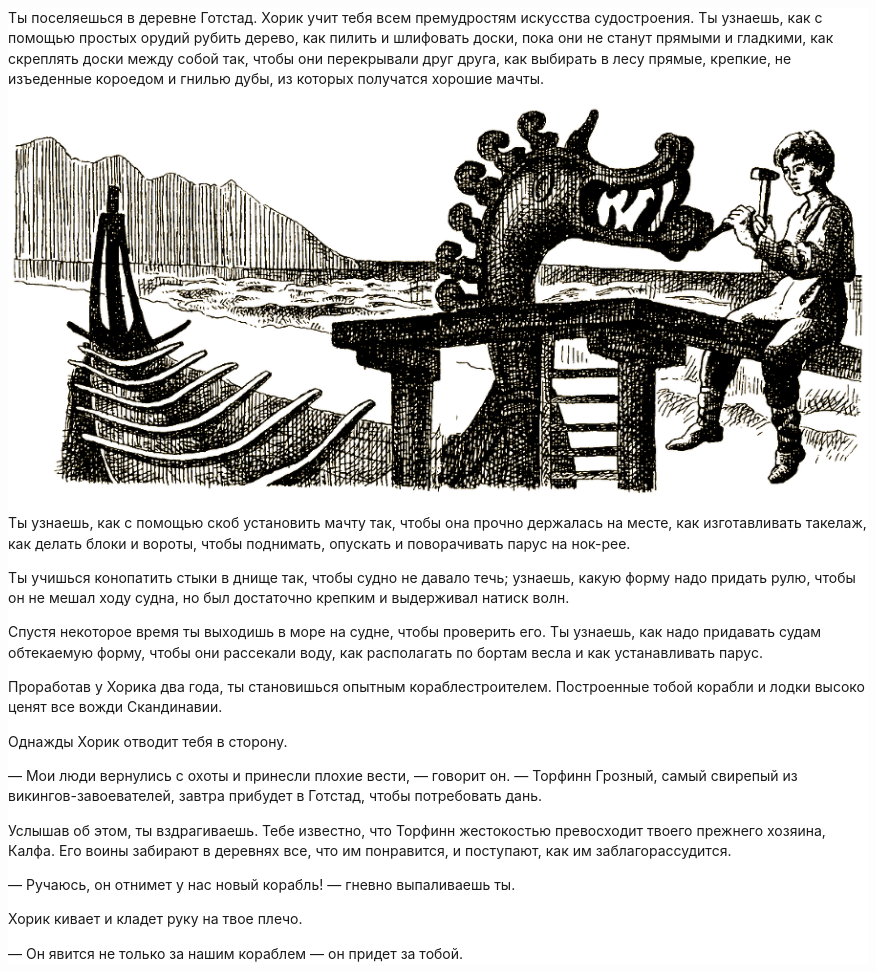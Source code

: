 Ты поселяешься в деревне Готстад. Хорик учит тебя всем премудростям искусства судостроения. Ты узнаешь, как с помощью простых орудий рубить дерево, как пилить и шлифовать доски, пока они не станут прямыми и гладкими, как скреплять доски между собой так, чтобы они перекрывали друг друга, как выбирать в лесу прямые, крепкие, не изъеденные короедом и гнилью дубы, из которых получатся хорошие мачты.

![](image/14.png)

Ты узнаешь, как с помощью скоб установить мачту так, чтобы она прочно держалась на месте, как изготавливать такелаж, как делать блоки и вороты, чтобы поднимать, опускать и поворачивать парус на нок-рее.

Ты учишься конопатить стыки в днище так, чтобы судно не давало течь; узнаешь, какую форму надо придать рулю, чтобы он не мешал ходу судна, но был достаточно крепким и выдерживал натиск волн.

Спустя некоторое время ты выходишь в море на судне, чтобы проверить его. Ты узнаешь, как надо придавать судам обтекаемую форму, чтобы они рассекали воду, как располагать по бортам весла и как устанавливать парус.

Проработав у Хорика два года, ты становишься опытным кораблестроителем. Построенные тобой корабли и лодки высоко ценят все вожди Скандинавии.

Однажды Хорик отводит тебя в сторону.

— Мои люди вернулись с охоты и принесли плохие вести, — говорит он. — Торфинн Грозный, самый свирепый из викингов-завоевателей, завтра прибудет в Готстад, чтобы потребовать дань.

Услышав об этом, ты вздрагиваешь. Тебе известно, что Торфинн жестокостью превосходит твоего прежнего хозяина, Калфа. Его воины забирают в деревнях все, что им понравится, и поступают, как им заблагорассудится.

— Ручаюсь, он отнимет у нас новый корабль! — гневно выпаливаешь ты.

Хорик кивает и кладет руку на твое плечо.

— Он явится не только за нашим кораблем — он придет за тобой.

